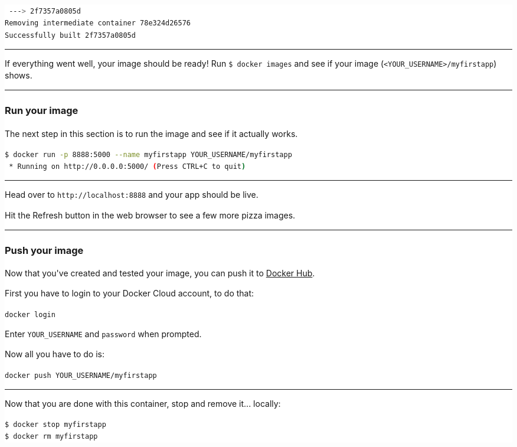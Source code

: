 ```bash
 ---> 2f7357a0805d
Removing intermediate container 78e324d26576
Successfully built 2f7357a0805d
```

---

If everything went well, your image should be ready! Run `$ docker images` and see if your image (`<YOUR_USERNAME>/myfirstapp`) shows.

---


### Run your image
The next step in this section is to run the image and see if it actually works.

```bash
$ docker run -p 8888:5000 --name myfirstapp YOUR_USERNAME/myfirstapp
 * Running on http://0.0.0.0:5000/ (Press CTRL+C to quit)
```

---


Head over to `http://localhost:8888` and your app should be live. 

Hit the Refresh button in the web browser to see a few more pizza images.

---


### Push your image
Now that you've created and tested your image, you can push it to [Docker Hub](https://cloud.docker.com).

First you have to login to your Docker Cloud account, to do that:

```bash
docker login
```
Enter `YOUR_USERNAME` and `password` when prompted. 

Now all you have to do is:

```bash
docker push YOUR_USERNAME/myfirstapp
```

---



Now that you are done with this container, stop and remove it... locally:

```bash
$ docker stop myfirstapp
$ docker rm myfirstapp
```


